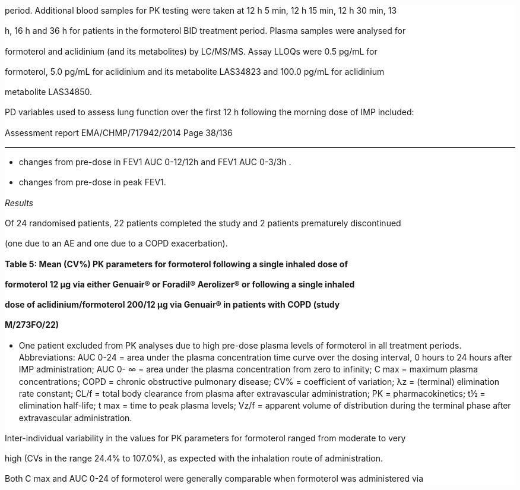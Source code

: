 period. Additional blood samples for PK testing were taken at 12 h 5 min, 12 h 15 min, 12 h 30 min, 13

h, 16 h and 36 h for patients in the formoterol BID treatment period. Plasma samples were analysed for

formoterol and aclidinium (and its metabolites) by LC/MS/MS. Assay LLOQs were 0.5 pg/mL for

formoterol, 5.0 pg/mL for aclidinium and its metabolite LAS34823 and 100.0 pg/mL for aclidinium

metabolite LAS34850.

PD variables used to assess lung function over the first 12 h following the morning dose of IMP included:

Assessment report
EMA/CHMP/717942/2014 Page 38/136


-----

  - changes from pre-dose in FEV1 AUC 0-12/12h and FEV1 AUC 0-3/3h .

  - changes from pre-dose in peak FEV1.

*Results*

Of 24 randomised patients, 22 patients completed the study and 2 patients prematurely discontinued

(one due to an AE and one due to a COPD exacerbation).

**Table 5: Mean (CV%) PK parameters for formoterol following a single inhaled dose of**

**formoterol 12 μg via either Genuair® or Foradil® Aerolizer® or following a single inhaled**

**dose of aclidinium/formoterol 200/12 μg via Genuair® in patients with COPD (study**

**M/273FO/22)**

- One patient excluded from PK analyses due to high pre-dose plasma levels of formoterol in all treatment periods.
Abbreviations: AUC 0-24 = area under the plasma concentration time curve over the dosing interval, 0 hours to 24 hours
after IMP administration; AUC 0- ∞ = area under the plasma concentration from zero to infinity; C max = maximum plasma
concentrations; COPD = chronic obstructive pulmonary disease; CV% = coefficient of variation; λz = (terminal)
elimination rate constant; CL/f = total body clearance from plasma after extravascular administration; PK =
pharmacokinetics; t½ = elimination half-life; t max = time to peak plasma levels; Vz/f = apparent volume of distribution
during the terminal phase after extravascular administration.

Inter-individual variability in the values for PK parameters for formoterol ranged from moderate to very

high (CVs in the range 24.4% to 107.0%), as expected with the inhalation route of administration.

Both C max and AUC 0-24 of formoterol were generally comparable when formoterol was administered via
